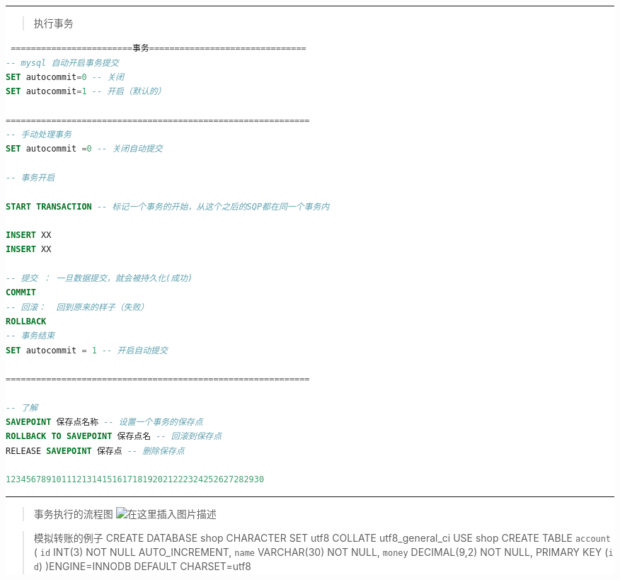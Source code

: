 ------

> 执行事务

```sql
 ========================事务===============================
-- mysql 自动开启事务提交
SET autocommit=0 -- 关闭
SET autocommit=1 -- 开启（默认的）

============================================================
-- 手动处理事务
SET autocommit =0 -- 关闭自动提交

-- 事务开启

START TRANSACTION -- 标记一个事务的开始，从这个之后的SQP都在同一个事务内

INSERT XX
INSERT XX

-- 提交 ： 一旦数据提交，就会被持久化(成功)
COMMIT 
-- 回滚：  回到原来的样子（失败）
ROLLBACK
-- 事务结束
SET autocommit = 1 -- 开启自动提交

============================================================

-- 了解
SAVEPOINT 保存点名称 -- 设置一个事务的保存点
ROLLBACK TO SAVEPOINT 保存点名 -- 回滚到保存点
RELEASE SAVEPOINT 保存点 -- 删除保存点

123456789101112131415161718192021222324252627282930
```

------

> 事务执行的流程图
> ![在这里插入图片描述](https://img-blog.csdnimg.cn/57392af188b64535b9ea099a49982b5e.png?x-oss-process=image/watermark,type_ZHJvaWRzYW5zZmFsbGJhY2s,shadow_50,text_Q1NETiBA5qmZ5a2Q55qE6IOW6IOW,size_20,color_FFFFFF,t_70,g_se,x_16)

> 模拟转账的例子
> CREATE DATABASE shop CHARACTER SET utf8 COLLATE utf8_general_ci
> USE shop
> CREATE TABLE `account`(
> `id` INT(3) NOT NULL AUTO_INCREMENT,
> `name` VARCHAR(30) NOT NULL,
> `money` DECIMAL(9,2) NOT NULL,
> PRIMARY KEY (`id`)
> )ENGINE=INNODB DEFAULT CHARSET=utf8
